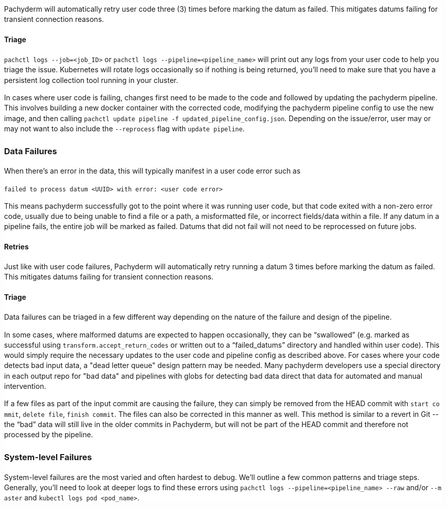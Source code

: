 Pachyderm will automatically retry user code three (3) times before marking the datum as failed. This mitigates datums failing for transient connection reasons.

#### Triage

`pachctl logs --job=<job_ID>` or `pachctl logs --pipeline=<pipeline_name>` will print out any logs from your user code to help you triage the issue. Kubernetes will rotate logs occasionally so if nothing is being returned, you’ll need to make sure that you have a persistent log collection tool running in your cluster.

In cases where user code is failing, changes first need to be made to the code and followed by updating the pachyderm pipeline. This involves building a new docker container with the corrected code, modifying the pachyderm pipeline config to use the new image, and then calling `pachctl update pipeline -f updated_pipeline_config.json`. Depending on the issue/error, user may or may not want to also include the `--reprocess` flag with `update pipeline`.

### Data Failures

When there’s an error in the data, this will typically manifest in a user code error such as

```
failed to process datum <UUID> with error: <user code error>
```

This means pachyderm successfully got to the point where it was running user code, but that code exited with a non-zero error code, usually due to being unable to find a file or a path, a misformatted file, or incorrect fields/data within a file. If any datum in a pipeline fails, the entire job will be marked as failed. Datums that did not fail will not need to be reprocessed on future jobs.

#### Retries

Just like with user code failures, Pachyderm will automatically retry running a datum 3 times before marking the datum as failed. This mitigates datums failing for transient connection reasons.

#### Triage

Data failures can be triaged in a few different way depending on the nature of the failure and design of the pipeline.

In some cases, where malformed datums are expected to happen occasionally, they can be “swallowed” (e.g. marked as successful using `transform.accept_return_codes` or written out to a “failed_datums” directory and handled within user code). This would simply require the necessary updates to the user code and pipeline config as described above. For cases where your code detects bad input data, a "dead letter queue" design pattern may be needed. Many pachyderm developers use a special directory in each output repo for "bad data" and pipelines with globs for detecting bad data direct that data for automated and manual intervention.

If a few files as part of the input commit are causing the failure, they can simply be removed from the HEAD commit with `start commit`, `delete file`, `finish commit`. The files can also be corrected in this manner as well. This method is similar to a revert in Git -- the “bad” data will still live in the older commits in Pachyderm, but will not be part of the HEAD commit and therefore not processed by the pipeline.

### System-level Failures

System-level failures are the most varied and often hardest to debug. We’ll outline a few common patterns and triage steps. Generally, you’ll need to look at deeper logs to find these errors using `pachctl logs --pipeline=<pipeline_name> --raw` and/or `--master` and `kubectl logs pod <pod_name>`.
